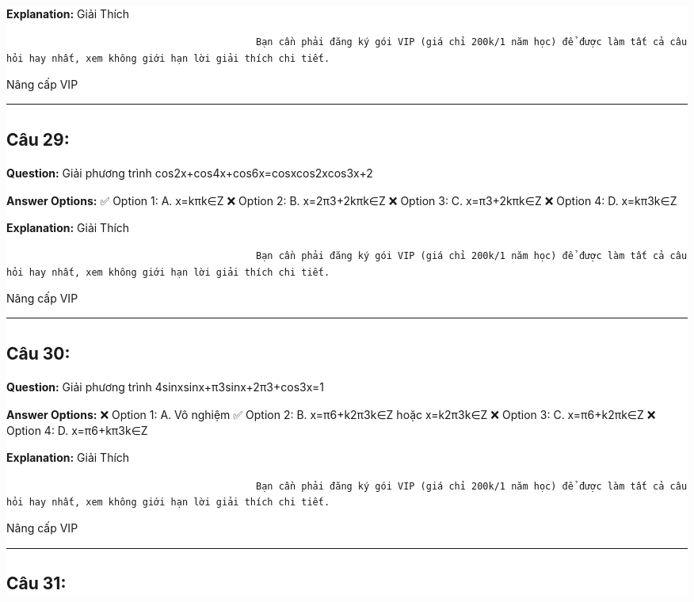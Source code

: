 **Explanation:** Giải Thích




                                                Bạn cần phải đăng ký gói VIP (giá chỉ 200k/1 năm học) để được làm tất cả câu hỏi hay nhất, xem không giới hạn lời giải thích chi tiết.
                                            

Nâng cấp VIP

---

## Câu 29:

**Question:** Giải phương trình cos2x+cos4x+cos6x=cosxcos2xcos3x+2

**Answer Options:**
✅ Option 1: A. x=kπk∈Z
❌ Option 2: B. x=2π3+2kπk∈Z
❌ Option 3: C. x=π3+2kπk∈Z
❌ Option 4: D. x=kπ3k∈Z

**Explanation:** Giải Thích




                                                Bạn cần phải đăng ký gói VIP (giá chỉ 200k/1 năm học) để được làm tất cả câu hỏi hay nhất, xem không giới hạn lời giải thích chi tiết.
                                            

Nâng cấp VIP

---

## Câu 30:

**Question:** Giải phương trình 4sinxsinx+π3sinx+2π3+cos3x=1

**Answer Options:**
❌ Option 1: A. Vô nghiệm
✅ Option 2: B. x=π6+k2π3k∈Z hoặc x=k2π3k∈Z
❌ Option 3: C. x=π6+k2πk∈Z
❌ Option 4: D. x=π6+kπ3k∈Z

**Explanation:** Giải Thích




                                                Bạn cần phải đăng ký gói VIP (giá chỉ 200k/1 năm học) để được làm tất cả câu hỏi hay nhất, xem không giới hạn lời giải thích chi tiết.
                                            

Nâng cấp VIP

---

## Câu 31:
